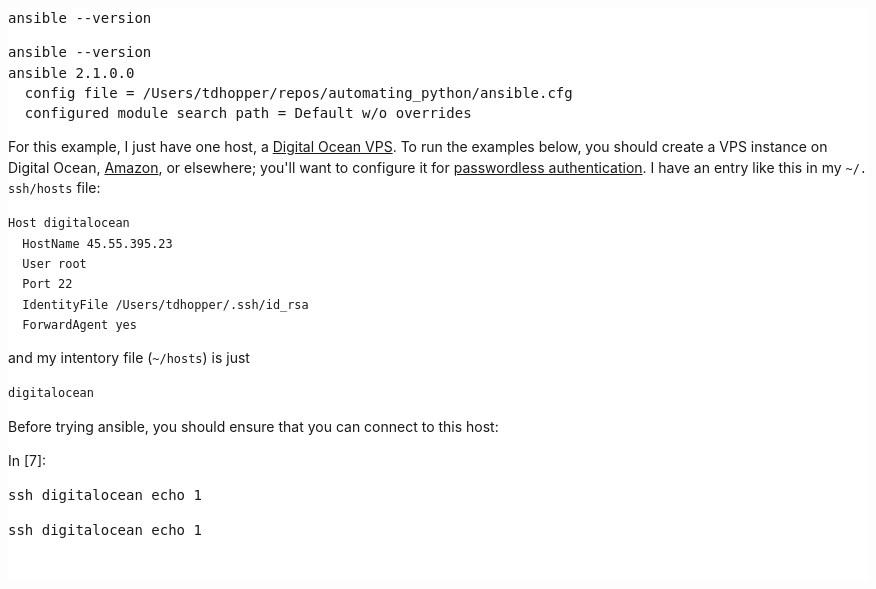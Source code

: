 <div class=" highlight hl-bash"><pre><span></span>ansible --version
</pre></div>
</div>
</div>
</div>
<div class="output_wrapper">
<div class="output">
<div class="output_area">
<div class="prompt"></div>
<div class="output_subarea output_stream output_stdout output_text">
<pre>ansible --version
ansible 2.1.0.0
  config file = /Users/tdhopper/repos/automating_python/ansible.cfg
  configured module search path = Default w/o overrides
</pre>
</div>
</div>
<div class="output_area">
<div class="prompt"></div>
<div class="output_subarea output_text output_error">
<pre></pre>
</div>
</div>
</div>
</div>
</div>
<div class="cell border-box-sizing text_cell rendered"><div class="prompt input_prompt">
</div>
<div class="inner_cell">
<div class="text_cell_render border-box-sizing rendered_html">
<p>For this example, I just have one host, a <a href="https://www.digitalocean.com/">Digital Ocean VPS</a>. To run the examples below, you should create a VPS instance on Digital Ocean, <a href="https://amazonlightsail.com">Amazon</a>, or elsewhere; you'll want to configure it for <a href="https://www.digitalocean.com/community/tutorials/how-to-set-up-ssh-keys--2">passwordless authentication</a>. I have an entry like this in my <code>~/.ssh/hosts</code> file:</p>
<pre><code>Host digitalocean
  HostName 45.55.395.23
  User root
  Port 22
  IdentityFile /Users/tdhopper/.ssh/id_rsa
  ForwardAgent yes</code></pre>
<p>and my intentory file (<code>~/hosts</code>) is just</p>
<pre><code>digitalocean</code></pre>
<p>Before trying ansible, you should ensure that you can connect to this host:</p>
</div>
</div>
</div>
<div class="cell border-box-sizing code_cell rendered">
<div class="input">
<div class="prompt input_prompt">In [7]:</div>
<div class="inner_cell">
<div class="input_area">
<div class=" highlight hl-bash"><pre><span></span>ssh digitalocean <span class="nb">echo</span> <span class="m">1</span>
</pre></div>
</div>
</div>
</div>
<div class="output_wrapper">
<div class="output">
<div class="output_area">
<div class="prompt"></div>
<div class="output_subarea output_stream output_stdout output_text">
<pre>ssh digitalocean echo 1